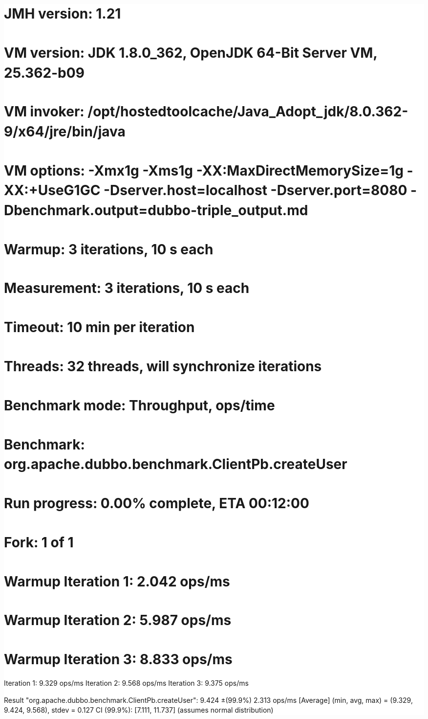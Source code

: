 # JMH version: 1.21
# VM version: JDK 1.8.0_362, OpenJDK 64-Bit Server VM, 25.362-b09
# VM invoker: /opt/hostedtoolcache/Java_Adopt_jdk/8.0.362-9/x64/jre/bin/java
# VM options: -Xmx1g -Xms1g -XX:MaxDirectMemorySize=1g -XX:+UseG1GC -Dserver.host=localhost -Dserver.port=8080 -Dbenchmark.output=dubbo-triple_output.md
# Warmup: 3 iterations, 10 s each
# Measurement: 3 iterations, 10 s each
# Timeout: 10 min per iteration
# Threads: 32 threads, will synchronize iterations
# Benchmark mode: Throughput, ops/time
# Benchmark: org.apache.dubbo.benchmark.ClientPb.createUser

# Run progress: 0.00% complete, ETA 00:12:00
# Fork: 1 of 1
# Warmup Iteration   1: 2.042 ops/ms
# Warmup Iteration   2: 5.987 ops/ms
# Warmup Iteration   3: 8.833 ops/ms
Iteration   1: 9.329 ops/ms
Iteration   2: 9.568 ops/ms
Iteration   3: 9.375 ops/ms


Result "org.apache.dubbo.benchmark.ClientPb.createUser":
  9.424 ±(99.9%) 2.313 ops/ms [Average]
  (min, avg, max) = (9.329, 9.424, 9.568), stdev = 0.127
  CI (99.9%): [7.111, 11.737] (assumes normal distribution)
